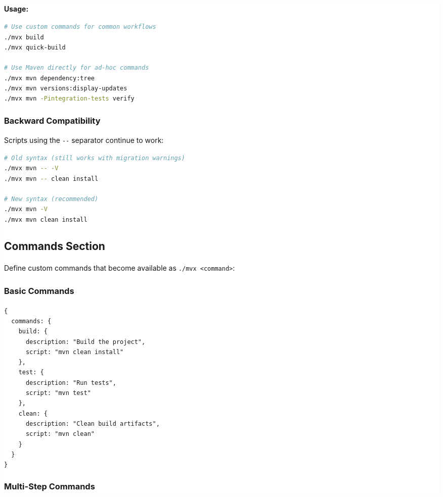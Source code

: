 **Usage:**
```bash
# Use custom commands for common workflows
./mvx build
./mvx quick-build

# Use Maven directly for ad-hoc commands
./mvx mvn dependency:tree
./mvx mvn versions:display-updates
./mvx mvn -Pintegration-tests verify
```

### Backward Compatibility

Scripts using the `--` separator continue to work:

```bash
# Old syntax (still works with migration warnings)
./mvx mvn -- -V
./mvx mvn -- clean install

# New syntax (recommended)
./mvx mvn -V
./mvx mvn clean install
```

## Commands Section

Define custom commands that become available as `./mvx <command>`:

### Basic Commands

```json5
{
  commands: {
    build: {
      description: "Build the project",
      script: "mvn clean install"
    },
    test: {
      description: "Run tests",
      script: "mvn test"
    },
    clean: {
      description: "Clean build artifacts",
      script: "mvn clean"
    }
  }
}
```

### Multi-Step Commands
